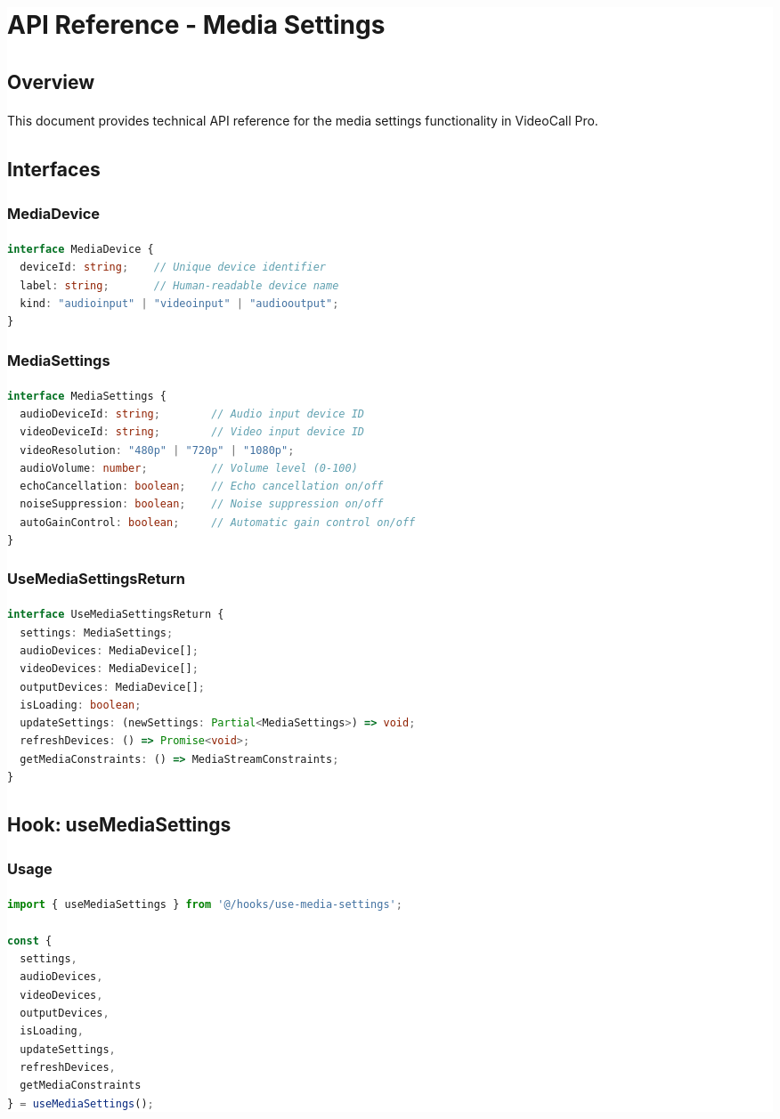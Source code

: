 # API Reference - Media Settings

## Overview
This document provides technical API reference for the media settings functionality in VideoCall Pro.

## Interfaces

### MediaDevice
```typescript
interface MediaDevice {
  deviceId: string;    // Unique device identifier
  label: string;       // Human-readable device name
  kind: "audioinput" | "videoinput" | "audiooutput";
}
```

### MediaSettings
```typescript
interface MediaSettings {
  audioDeviceId: string;        // Audio input device ID
  videoDeviceId: string;        // Video input device ID  
  videoResolution: "480p" | "720p" | "1080p";
  audioVolume: number;          // Volume level (0-100)
  echoCancellation: boolean;    // Echo cancellation on/off
  noiseSuppression: boolean;    // Noise suppression on/off
  autoGainControl: boolean;     // Automatic gain control on/off
}
```

### UseMediaSettingsReturn
```typescript
interface UseMediaSettingsReturn {
  settings: MediaSettings;
  audioDevices: MediaDevice[];
  videoDevices: MediaDevice[];
  outputDevices: MediaDevice[];
  isLoading: boolean;
  updateSettings: (newSettings: Partial<MediaSettings>) => void;
  refreshDevices: () => Promise<void>;
  getMediaConstraints: () => MediaStreamConstraints;
}
```

## Hook: useMediaSettings

### Usage
```typescript
import { useMediaSettings } from '@/hooks/use-media-settings';

const {
  settings,
  audioDevices,
  videoDevices,
  outputDevices,
  isLoading,
  updateSettings,
  refreshDevices,
  getMediaConstraints
} = useMediaSettings();
```